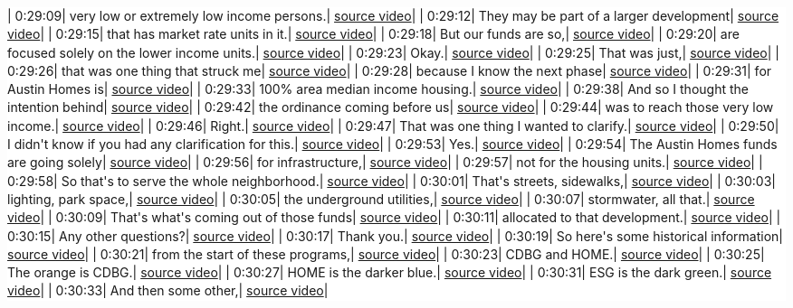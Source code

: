 | 0:29:09| very low or extremely low income persons.| [source video](https://archive.org/details/city-council-ws-r-3877-210429?start=1749)|
| 0:29:12| They may be part of a larger development| [source video](https://archive.org/details/city-council-ws-r-3877-210429?start=1752)|
| 0:29:15| that has market rate units in it.| [source video](https://archive.org/details/city-council-ws-r-3877-210429?start=1755)|
| 0:29:18| But our funds are so,| [source video](https://archive.org/details/city-council-ws-r-3877-210429?start=1758)|
| 0:29:20| are focused solely on the lower income units.| [source video](https://archive.org/details/city-council-ws-r-3877-210429?start=1760)|
| 0:29:23| Okay.| [source video](https://archive.org/details/city-council-ws-r-3877-210429?start=1763)|
| 0:29:25| That was just,| [source video](https://archive.org/details/city-council-ws-r-3877-210429?start=1765)|
| 0:29:26| that was one thing that struck me| [source video](https://archive.org/details/city-council-ws-r-3877-210429?start=1766)|
| 0:29:28| because I know the next phase| [source video](https://archive.org/details/city-council-ws-r-3877-210429?start=1768)|
| 0:29:31| for Austin Homes is| [source video](https://archive.org/details/city-council-ws-r-3877-210429?start=1771)|
| 0:29:33| 100% area median income housing.| [source video](https://archive.org/details/city-council-ws-r-3877-210429?start=1773)|
| 0:29:38| And so I thought the intention behind| [source video](https://archive.org/details/city-council-ws-r-3877-210429?start=1778)|
| 0:29:42| the ordinance coming before us| [source video](https://archive.org/details/city-council-ws-r-3877-210429?start=1782)|
| 0:29:44| was to reach those very low income.| [source video](https://archive.org/details/city-council-ws-r-3877-210429?start=1784)|
| 0:29:46| Right.| [source video](https://archive.org/details/city-council-ws-r-3877-210429?start=1786)|
| 0:29:47| That was one thing I wanted to clarify.| [source video](https://archive.org/details/city-council-ws-r-3877-210429?start=1787)|
| 0:29:50| I didn't know if you had any clarification for this.| [source video](https://archive.org/details/city-council-ws-r-3877-210429?start=1790)|
| 0:29:53| Yes.| [source video](https://archive.org/details/city-council-ws-r-3877-210429?start=1793)|
| 0:29:54| The Austin Homes funds are going solely| [source video](https://archive.org/details/city-council-ws-r-3877-210429?start=1794)|
| 0:29:56| for infrastructure,| [source video](https://archive.org/details/city-council-ws-r-3877-210429?start=1796)|
| 0:29:57| not for the housing units.| [source video](https://archive.org/details/city-council-ws-r-3877-210429?start=1797)|
| 0:29:58| So that's to serve the whole neighborhood.| [source video](https://archive.org/details/city-council-ws-r-3877-210429?start=1798)|
| 0:30:01| That's streets, sidewalks,| [source video](https://archive.org/details/city-council-ws-r-3877-210429?start=1801)|
| 0:30:03| lighting, park space,| [source video](https://archive.org/details/city-council-ws-r-3877-210429?start=1803)|
| 0:30:05| the underground utilities,| [source video](https://archive.org/details/city-council-ws-r-3877-210429?start=1805)|
| 0:30:07| stormwater, all that.| [source video](https://archive.org/details/city-council-ws-r-3877-210429?start=1807)|
| 0:30:09| That's what's coming out of those funds| [source video](https://archive.org/details/city-council-ws-r-3877-210429?start=1809)|
| 0:30:11| allocated to that development.| [source video](https://archive.org/details/city-council-ws-r-3877-210429?start=1811)|
| 0:30:15| Any other questions?| [source video](https://archive.org/details/city-council-ws-r-3877-210429?start=1815)|
| 0:30:17| Thank you.| [source video](https://archive.org/details/city-council-ws-r-3877-210429?start=1817)|
| 0:30:19| So here's some historical information| [source video](https://archive.org/details/city-council-ws-r-3877-210429?start=1819)|
| 0:30:21| from the start of these programs,| [source video](https://archive.org/details/city-council-ws-r-3877-210429?start=1821)|
| 0:30:23| CDBG and HOME.| [source video](https://archive.org/details/city-council-ws-r-3877-210429?start=1823)|
| 0:30:25| The orange is CDBG.| [source video](https://archive.org/details/city-council-ws-r-3877-210429?start=1825)|
| 0:30:27| HOME is the darker blue.| [source video](https://archive.org/details/city-council-ws-r-3877-210429?start=1827)|
| 0:30:31| ESG is the dark green.| [source video](https://archive.org/details/city-council-ws-r-3877-210429?start=1831)|
| 0:30:33| And then some other,| [source video](https://archive.org/details/city-council-ws-r-3877-210429?start=1833)|